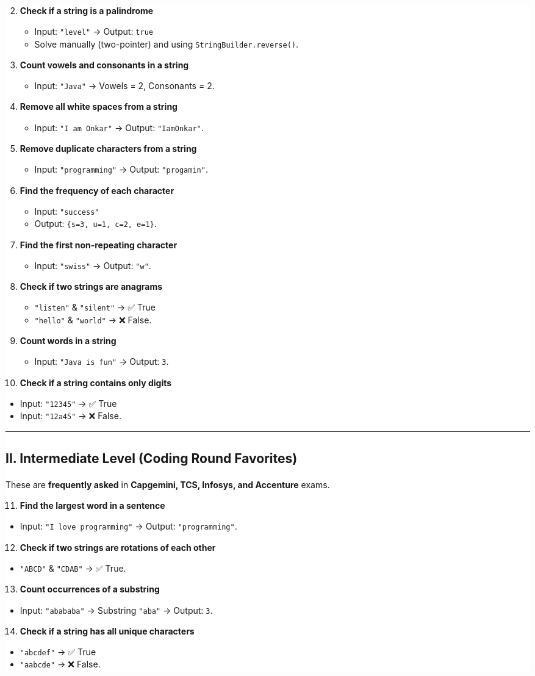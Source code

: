 2. **Check if a string is a palindrome**

   * Input: `"level"` → Output: `true`
   * Solve manually (two-pointer) and using `StringBuilder.reverse()`.

3. **Count vowels and consonants in a string**

   * Input: `"Java"` → Vowels = 2, Consonants = 2.

4. **Remove all white spaces from a string**

   * Input: `"I am Onkar"` → Output: `"IamOnkar"`.

5. **Remove duplicate characters from a string**

   * Input: `"programming"` → Output: `"progamin"`.

6. **Find the frequency of each character**

   * Input: `"success"`
   * Output: `{s=3, u=1, c=2, e=1}`.

7. **Find the first non-repeating character**

   * Input: `"swiss"` → Output: `"w"`.

8. **Check if two strings are anagrams**

   * `"listen"` & `"silent"` → ✅ True
   * `"hello"` & `"world"` → ❌ False.

9. **Count words in a string**

   * Input: `"Java is fun"` → Output: `3`.

10. **Check if a string contains only digits**

* Input: `"12345"` → ✅ True
* Input: `"12a45"` → ❌ False.

---

## **II. Intermediate Level (Coding Round Favorites)**

These are **frequently asked** in **Capgemini, TCS, Infosys, and Accenture** exams.

11. **Find the largest word in a sentence**

* Input: `"I love programming"` → Output: `"programming"`.

12. **Check if two strings are rotations of each other**

* `"ABCD"` & `"CDAB"` → ✅ True.

13. **Count occurrences of a substring**

* Input: `"abababa"` → Substring `"aba"` → Output: `3`.

14. **Check if a string has all unique characters**

* `"abcdef"` → ✅ True
* `"aabcde"` → ❌ False.
